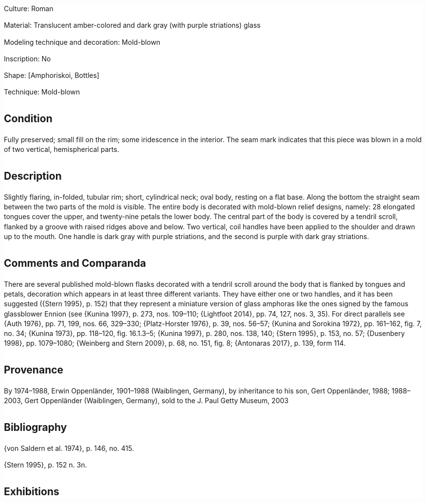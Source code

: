 Culture: Roman

Material: Translucent amber-colored and dark gray (with purple striations) glass

Modeling technique and decoration: Mold-blown

Inscription: No

Shape: \[Amphoriskoi, Bottles\]

Technique: Mold-blown

## Condition

Fully preserved; small fill on the rim; some iridescence in the interior. The seam mark indicates that this piece was blown in a mold of two vertical, hemispherical parts.

## Description

Slightly flaring, in-folded, tubular rim; short, cylindrical neck; oval body, resting on a flat base. Along the bottom the straight seam between the two parts of the mold is visible. The entire body is decorated with mold-blown relief designs, namely: 28 elongated tongues cover the upper, and twenty-nine petals the lower body. The central part of the body is covered by a tendril scroll, flanked by a groove with raised ridges above and below. Two vertical, coil handles have been applied to the shoulder and drawn up to the mouth. One handle is dark gray with purple striations, and the second is purple with dark gray striations.

## Comments and Comparanda

There are several published mold-blown flasks decorated with a tendril scroll around the body that is flanked by tongues and petals, decoration which appears in at least three different variants. They have either one or two handles, and it has been suggested ({Stern 1995}, p. 152) that they represent a miniature version of glass amphoras like the ones signed by the famous glassblower Ennion (see {Kunina 1997}, p. 273, nos. 109–110; {Lightfoot 2014}, pp. 74, 127, nos. 3, 35). For direct parallels see {Auth 1976}, pp. 71, 199, nos. 66, 329–330; {Platz-Horster 1976}, p. 39, nos. 56–57; {Kunina and Sorokina 1972}, pp. 161–162, fig. 7, no. 34; {Kunina 1973}, pp. 118–120, fig. 16.1.3–5; {Kunina 1997}, p. 280, nos. 138, 140; {Stern 1995}, p. 153, no. 57; {Dusenbery 1998}, pp. 1079–1080; {Weinberg and Stern 2009}, p. 68, no. 151, fig. 8; {Antonaras 2017}, p. 139, form 114.

## Provenance

By 1974–1988, Erwin Oppenländer, 1901–1988 (Waiblingen, Germany), by inheritance to his son, Gert Oppenländer, 1988; 1988–2003, Gert Oppenländer (Waiblingen, Germany), sold to the J. Paul Getty Museum, 2003

## Bibliography

{von Saldern et al. 1974}, p. 146, no. 415.

{Stern 1995}, p. 152 n. 3n.

## Exhibitions

